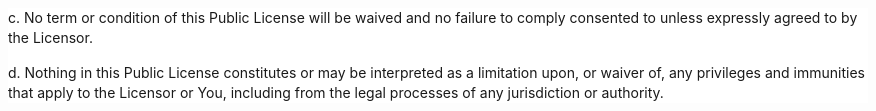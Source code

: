 c. No term or condition of this Public License will be waived and no failure
to comply consented to unless expressly agreed to by the Licensor.

d. Nothing in this Public License constitutes or may be interpreted as a limitation
upon, or waiver of, any privileges and immunities that apply to the Licensor
or You, including from the legal processes of any jurisdiction or authority.
